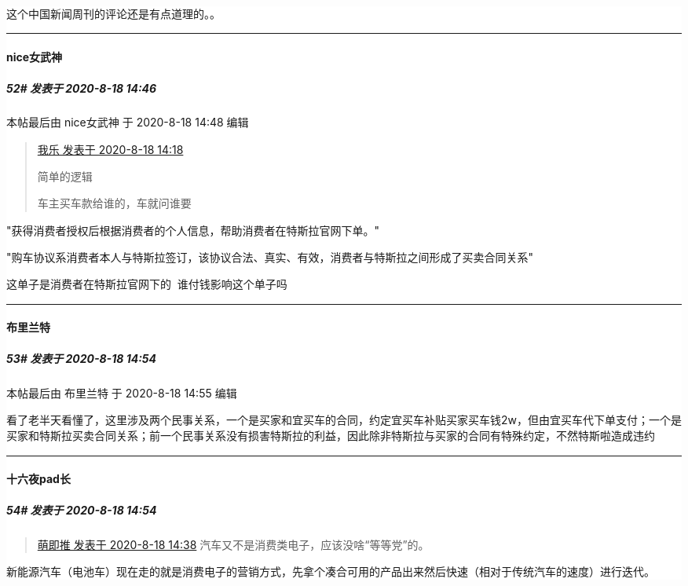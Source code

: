 
这个中国新闻周刊的评论还是有点道理的。。







*****

####  nice女武神  
##### 52#       发表于 2020-8-18 14:46



 本帖最后由 nice女武神 于 2020-8-18 14:48 编辑 
<blockquote><a href="httphttps://bbs.saraba1st.com/2b/forum.php?mod=redirect&amp;goto=findpost&amp;pid=48472763&amp;ptid=1955294" target="_blank">我乐 发表于 2020-8-18 14:18</a>

简单的逻辑


车主买车款给谁的，车就问谁要</blockquote>
"获得消费者授权后根据消费者的个人信息，帮助消费者在特斯拉官网下单。"


"购车协议系消费者本人与特斯拉签订，该协议合法、真实、有效，消费者与特斯拉之间形成了买卖合同关系"


这单子是消费者在特斯拉官网下的  谁付钱影响这个单子吗 







*****

####  布里兰特  
##### 53#       发表于 2020-8-18 14:54



 本帖最后由 布里兰特 于 2020-8-18 14:55 编辑 

看了老半天看懂了，这里涉及两个民事关系，一个是买家和宜买车的合同，约定宜买车补贴买家买车钱2w，但由宜买车代下单支付；一个是买家和特斯拉买卖合同关系；前一个民事关系没有损害特斯拉的利益，因此除非特斯拉与买家的合同有特殊约定，不然特斯啦造成违约







*****

####  十六夜pad长  
##### 54#       发表于 2020-8-18 14:54



<blockquote><a href="httphttps://bbs.saraba1st.com/2b/forum.php?mod=redirect&amp;goto=findpost&amp;pid=48472982&amp;ptid=1955294" target="_blank">萌即推 发表于 2020-8-18 14:38</a>
汽车又不是消费类电子，应该没啥“等等党”的。</blockquote>
新能源汽车（电池车）现在走的就是消费电子的营销方式，先拿个凑合可用的产品出来然后快速（相对于传统汽车的速度）进行迭代。
